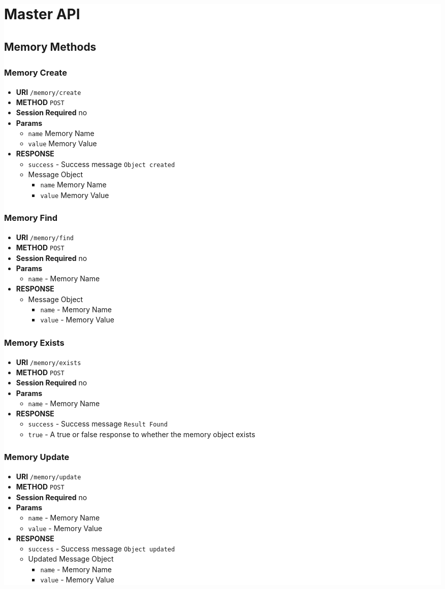 # Master API

## Memory Methods

### Memory Create

* **URI** `/memory/create`
* **METHOD** `POST`
* **Session Required** no
* **Params** 
    * `name` Memory Name
    * `value` Memory Value
* **RESPONSE** 
    * `success` - Success message `Object created`
    * Message Object
        * `name` Memory Name
        * `value` Memory Value
        
### Memory Find

* **URI** `/memory/find`
* **METHOD** `POST`
* **Session Required** no
* **Params** 
    * `name` - Memory Name
* **RESPONSE** 
    * Message Object
        * `name` - Memory Name
        * `value` - Memory Value
        
### Memory Exists

* **URI** `/memory/exists`
* **METHOD** `POST`
* **Session Required** no
* **Params** 
    * `name` - Memory Name
* **RESPONSE** 
    * `success` - Success message `Result Found`
    * `true` - A true or false response to whether the memory object exists
    
### Memory Update

* **URI** `/memory/update`
* **METHOD** `POST`
* **Session Required** no
* **Params** 
    * `name` - Memory Name
    * `value` - Memory Value
* **RESPONSE** 
    * `success` - Success message `Object updated`
    * Updated Message Object
        * `name` - Memory Name
        * `value` - Memory Value
        